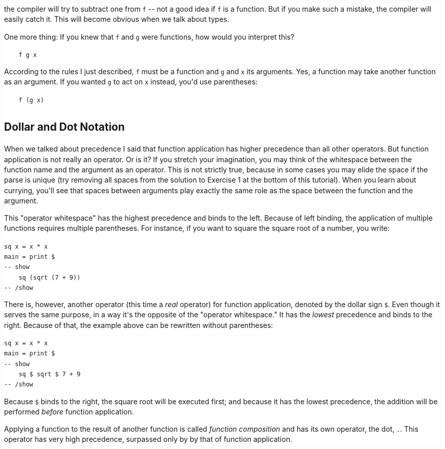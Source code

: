 the compiler will try to subtract one from `f` -- not a good idea if `f` is a function. But if you make such a mistake, the compiler will easily catch it. This will become obvious when we talk about types.

One more thing: If you knew that `f` and `g` were functions, how would you interpret this?

``` haskell
    f g x
```

According to the rules I just described, `f` must be a function and `g` and `x` its arguments. Yes, a function may take another function as an argument. If you wanted `g` to act on `x` instead, you'd use parentheses:

``` haskell
    f (g x)
```

## Dollar and Dot Notation

When we talked about precedence I said that function application has higher precedence than all other operators. But function application is not really an operator. Or is it? If you stretch your imagination, you may think of the whitespace between the function name and the argument as an operator. This is not strictly true, because in some cases you may elide the space if the parse is unique (try removing all spaces from the solution to Exercise 1 at the bottom of this tutorial). When you learn about currying, you'll see that spaces between arguments play exactly the same role as the space between the function and the argument. 

This "operator whitespace" has the highest precedence and binds to the left. Because of left binding, the application of multiple functions requires multiple parentheses. For instance, if you want to square the square root of a number, you write:

``` active haskell
sq x = x * x
main = print $
-- show
	sq (sqrt (7 + 9)) 
-- /show
```

There is, however, another operator (this time a _real_ operator) for function application, denoted by the dollar sign `$`. Even though it serves the same purpose, in a way it's the opposite of the "operator whitespace." It has the _lowest_ precedence and binds to the right. Because of that, the example above can be rewritten without parentheses:

``` active haskell
sq x = x * x
main = print $
-- show
	sq $ sqrt $ 7 + 9
-- /show
```

Because `$` binds to the right, the square root will be executed first; and because it has the lowest precedence, the addition will be performed _before_ function application. 

Applying a function to the result of another function is called _function composition_ and has its own operator, the dot, `.`. This operator has very high precedence, surpassed only by by that of function application. 
